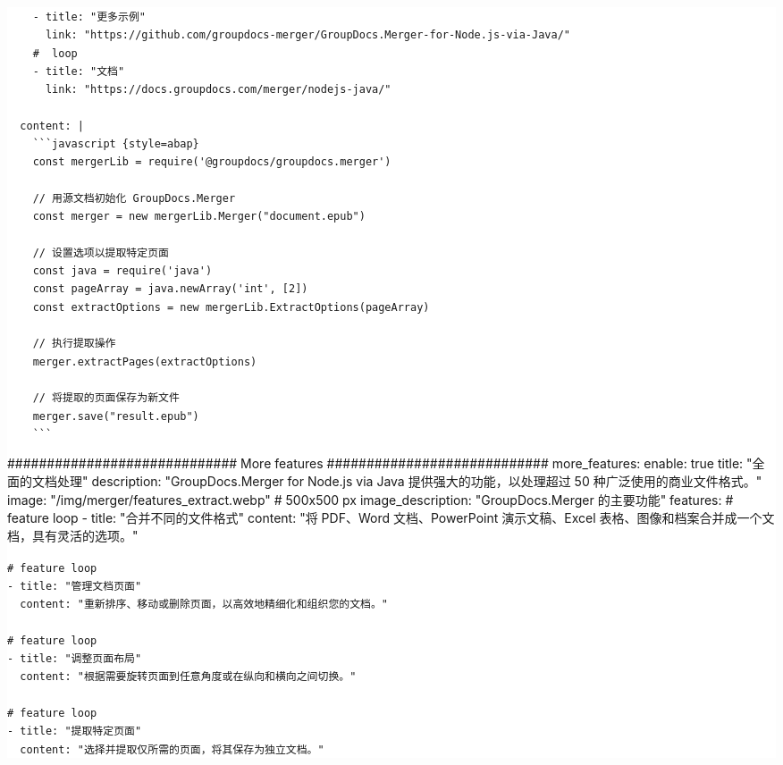         - title: "更多示例"
          link: "https://github.com/groupdocs-merger/GroupDocs.Merger-for-Node.js-via-Java/"
        #  loop
        - title: "文档"
          link: "https://docs.groupdocs.com/merger/nodejs-java/"
          
      content: |
        ```javascript {style=abap}
        const mergerLib = require('@groupdocs/groupdocs.merger')

        // 用源文档初始化 GroupDocs.Merger
        const merger = new mergerLib.Merger("document.epub")

        // 设置选项以提取特定页面
        const java = require('java')
        const pageArray = java.newArray('int', [2])
        const extractOptions = new mergerLib.ExtractOptions(pageArray)

        // 执行提取操作
        merger.extractPages(extractOptions)

        // 将提取的页面保存为新文件
        merger.save("result.epub")
        ```            

############################# More features ############################
more_features:
  enable: true
  title: "全面的文档处理"
  description: "GroupDocs.Merger for Node.js via Java 提供强大的功能，以处理超过 50 种广泛使用的商业文件格式。"
  image: "/img/merger/features_extract.webp" # 500x500 px
  image_description: "GroupDocs.Merger 的主要功能"
  features:
    # feature loop
    - title: "合并不同的文件格式"
      content: "将 PDF、Word 文档、PowerPoint 演示文稿、Excel 表格、图像和档案合并成一个文档，具有灵活的选项。"

    # feature loop
    - title: "管理文档页面"
      content: "重新排序、移动或删除页面，以高效地精细化和组织您的文档。"

    # feature loop
    - title: "调整页面布局"
      content: "根据需要旋转页面到任意角度或在纵向和横向之间切换。"

    # feature loop
    - title: "提取特定页面"
      content: "选择并提取仅所需的页面，将其保存为独立文档。"
      